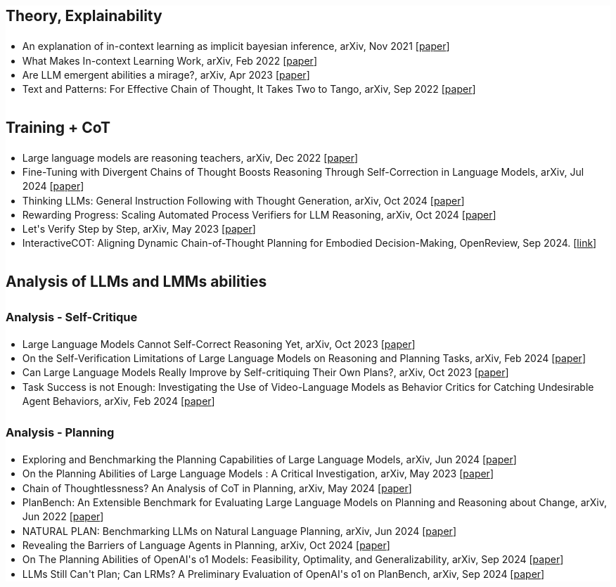 ## Theory, Explainability
- An explanation of in-context learning as implicit bayesian inference, arXiv, Nov 2021 \[[paper](https://arxiv.org/abs/2111.02080)\]
- What Makes In-context Learning Work, arXiv, Feb 2022 \[[paper](https://arxiv.org/abs/2202.12837)\]
- Are LLM emergent abilities a mirage?, arXiv, Apr 2023 \[[paper](https://arxiv.org/abs/2304.15004)\]
- Text and Patterns: For Effective Chain of Thought, It Takes Two to Tango, arXiv, Sep 2022 \[[paper](https://arxiv.org/abs/2209.07686)\]

## Training + CoT
- Large language models are reasoning teachers, arXiv, Dec 2022 \[[paper](https://arxiv.org/abs/2212.10071)\]
- Fine-Tuning with Divergent Chains of Thought Boosts Reasoning Through
Self-Correction in Language Models, arXiv, Jul 2024 \[[paper](https://arxiv.org/abs/2407.03181)\]
- Thinking LLMs: General Instruction Following with Thought Generation, arXiv, Oct 2024 \[[paper](https://arxiv.org/abs/2410.10630)\]
- Rewarding Progress: Scaling Automated Process Verifiers for LLM Reasoning, arXiv, Oct 2024 \[[paper](https://arxiv.org/pdf/2410.08146)\]
- Let's Verify Step by Step, arXiv, May 2023 \[[paper](https://arxiv.org/abs/2305.20050)\]
- InteractiveCOT: Aligning Dynamic Chain-of-Thought Planning for Embodied Decision-Making, OpenReview, Sep 2024. [[link](https://openreview.net/forum?id=Y4iaDU4yMi)]


## Analysis of LLMs and LMMs abilities

### Analysis - Self-Critique
- Large Language Models Cannot Self-Correct Reasoning Yet, arXiv, Oct 2023 \[[paper](https://arxiv.org/abs/2310.01798)\]
- On the Self-Verification Limitations of Large Language Models on Reasoning and Planning Tasks, arXiv, Feb 2024 \[[paper](https://arxiv.org/abs/2402.08115)\]
- Can Large Language Models Really Improve by Self-critiquing Their Own Plans?, arXiv, Oct 2023 \[[paper](https://arxiv.org/abs/2310.08118)\]
- Task Success is not Enough: Investigating the Use of Video-Language Models as Behavior Critics for Catching Undesirable Agent Behaviors, arXiv, Feb 2024 \[[paper](https://arxiv.org/abs/2402.04210)\]

### Analysis - Planning
- Exploring and Benchmarking the Planning Capabilities of Large Language Models, arXiv, Jun 2024 \[[paper](https://arxiv.org/abs/2406.13094)\]
- On the Planning Abilities of Large Language Models : A Critical Investigation, arXiv, May 2023 \[[paper](https://arxiv.org/abs/2305.15771)\]
- Chain of Thoughtlessness? An Analysis of CoT in Planning, arXiv, May 2024 \[[paper](https://arxiv.org/abs/2405.04776)\]
- PlanBench: An Extensible Benchmark for Evaluating Large Language Models on Planning and Reasoning about Change, arXiv, Jun 2022 \[[paper](https://arxiv.org/abs/2206.10498)\]
- NATURAL PLAN: Benchmarking LLMs on Natural Language Planning, arXiv, Jun 2024 \[[paper](https://arxiv.org/abs/2406.04520)\]
- Revealing the Barriers of Language Agents in Planning, arXiv, Oct 2024 \[[paper](https://arxiv.org/pdf/2410.12409)\]
- On The Planning Abilities of OpenAI's o1 Models: Feasibility, Optimality, and Generalizability, arXiv, Sep 2024 \[[paper](https://www.arxiv.org/abs/2409.19924)\]
- LLMs Still Can't Plan; Can LRMs? A Preliminary Evaluation of OpenAI's o1 on PlanBench, arXiv, Sep 2024 \[[paper](https://www.arxiv.org/abs/2409.13373)\]
